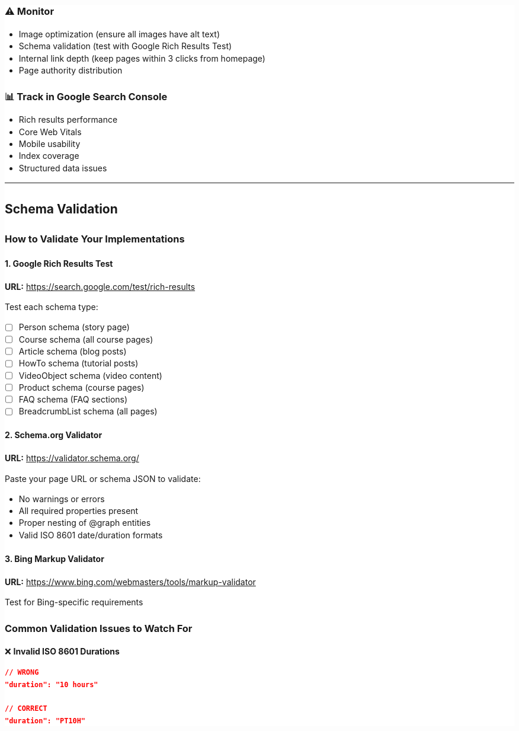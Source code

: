 ### ⚠️ Monitor
- Image optimization (ensure all images have alt text)
- Schema validation (test with Google Rich Results Test)
- Internal link depth (keep pages within 3 clicks from homepage)
- Page authority distribution

### 📊 Track in Google Search Console
- Rich results performance
- Core Web Vitals
- Mobile usability
- Index coverage
- Structured data issues

---

## Schema Validation

### How to Validate Your Implementations

#### 1. Google Rich Results Test
**URL:** https://search.google.com/test/rich-results

Test each schema type:
- [ ] Person schema (story page)
- [ ] Course schema (all course pages)
- [ ] Article schema (blog posts)
- [ ] HowTo schema (tutorial posts)
- [ ] VideoObject schema (video content)
- [ ] Product schema (course pages)
- [ ] FAQ schema (FAQ sections)
- [ ] BreadcrumbList schema (all pages)

#### 2. Schema.org Validator
**URL:** https://validator.schema.org/

Paste your page URL or schema JSON to validate:
- No warnings or errors
- All required properties present
- Proper nesting of @graph entities
- Valid ISO 8601 date/duration formats

#### 3. Bing Markup Validator
**URL:** https://www.bing.com/webmasters/tools/markup-validator

Test for Bing-specific requirements

### Common Validation Issues to Watch For

❌ **Invalid ISO 8601 Durations**
```json
// WRONG
"duration": "10 hours"

// CORRECT
"duration": "PT10H"
```
